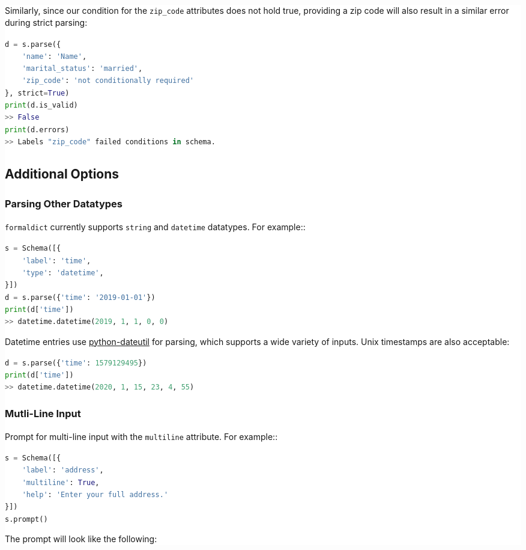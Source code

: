 Similarly, since our condition for the `zip_code` attributes does not hold true, providing a zip code will also result in a similar error during strict parsing:

```python
d = s.parse({
    'name': 'Name',
    'marital_status': 'married',
    'zip_code': 'not conditionally required'
}, strict=True)
print(d.is_valid)
>> False
print(d.errors)
>> Labels "zip_code" failed conditions in schema.
```

## Additional Options

### Parsing Other Datatypes

`formaldict` currently supports `string` and `datetime` datatypes. For example::

```python
s = Schema([{
    'label': 'time',
    'type': 'datetime',
}])
d = s.parse({'time': '2019-01-01'})
print(d['time'])
>> datetime.datetime(2019, 1, 1, 0, 0)
```

Datetime entries use [python-dateutil](https://dateutil.readthedocs.io/en/stable/) for parsing, which supports a wide variety of inputs. Unix timestamps are also acceptable:

```python
d = s.parse({'time': 1579129495})
print(d['time'])
>> datetime.datetime(2020, 1, 15, 23, 4, 55)
```

### Mutli-Line Input

Prompt for multi-line input with the `multiline` attribute. For example::

```python
s = Schema([{
    'label': 'address',
    'multiline': True,
    'help': 'Enter your full address.'
}])
s.prompt()
```

The prompt will look like the following:
